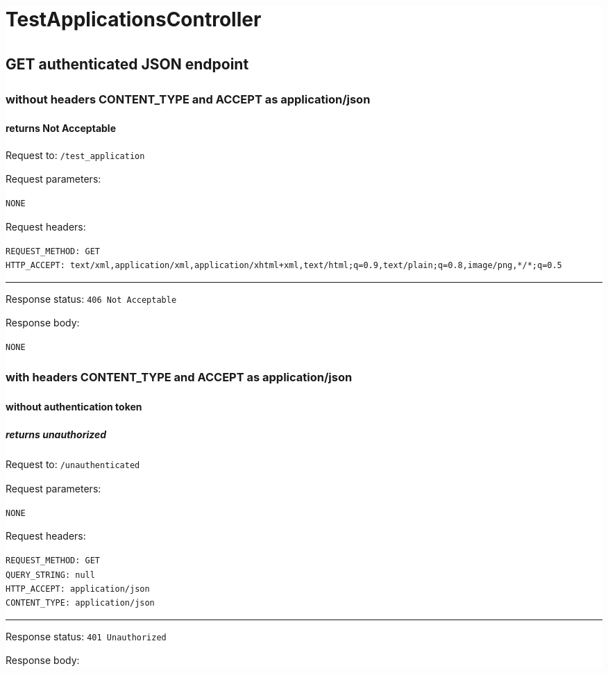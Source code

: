 

# TestApplicationsController
## GET authenticated JSON endpoint
### without headers CONTENT_TYPE and ACCEPT as application/json
#### returns Not Acceptable
Request to: `/test_application`

Request parameters:
```
NONE
```

Request headers:

```
REQUEST_METHOD: GET
HTTP_ACCEPT: text/xml,application/xml,application/xhtml+xml,text/html;q=0.9,text/plain;q=0.8,image/png,*/*;q=0.5
```
_______
Response status: `406 Not Acceptable`

Response body:

```
NONE
```
### with headers CONTENT_TYPE and ACCEPT as application/json
#### without authentication token
##### returns unauthorized
Request to: `/unauthenticated`

Request parameters:
```
NONE
```

Request headers:

```
REQUEST_METHOD: GET
QUERY_STRING: null
HTTP_ACCEPT: application/json
CONTENT_TYPE: application/json
```
_______
Response status: `401 Unauthorized`

Response body:
